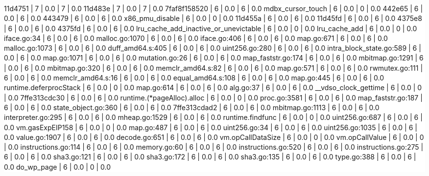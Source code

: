 11d4751                                             |      7 |   0.0 |   7 |   0.0
11d483e                                             |      7 |   0.0 |   7 |   0.0
7faf8f158520                                        |      6 |   0.0 |   6 |   0.0
mdbx_cursor_touch                                   |      6 |   0.0 |   0 |   0.0
442e65                                              |      6 |   0.0 |   6 |   0.0
443479                                              |      6 |   0.0 |   6 |   0.0
x86_pmu_disable                                     |      6 |   0.0 |   0 |   0.0
11d455a                                             |      6 |   0.0 |   6 |   0.0
11d45fd                                             |      6 |   0.0 |   6 |   0.0
4375e8                                              |      6 |   0.0 |   6 |   0.0
4375fd                                              |      6 |   0.0 |   6 |   0.0
lru_cache_add_inactive_or_unevictable               |      6 |   0.0 |   0 |   0.0
lru_cache_add                                       |      6 |   0.0 |   0 |   0.0
iface.go:34                                         |      6 |   0.0 |   6 |   0.0
malloc.go:1070                                      |      6 |   0.0 |   6 |   0.0
iface.go:406                                        |      6 |   0.0 |   6 |   0.0
map.go:671                                          |      6 |   0.0 |   6 |   0.0
malloc.go:1073                                      |      6 |   0.0 |   6 |   0.0
duff_amd64.s:405                                    |      6 |   0.0 |   6 |   0.0
uint256.go:280                                      |      6 |   0.0 |   6 |   0.0
intra_block_state.go:589                            |      6 |   0.0 |   6 |   0.0
map.go:1071                                         |      6 |   0.0 |   6 |   0.0
mutation.go:26                                      |      6 |   0.0 |   6 |   0.0
map_faststr.go:174                                  |      6 |   0.0 |   6 |   0.0
mbitmap.go:1291                                     |      6 |   0.0 |   6 |   0.0
mbitmap.go:320                                      |      6 |   0.0 |   6 |   0.0
memclr_amd64.s:82                                   |      6 |   0.0 |   6 |   0.0
map.go:571                                          |      6 |   0.0 |   6 |   0.0
rwmutex.go:111                                      |      6 |   0.0 |   6 |   0.0
memclr_amd64.s:16                                   |      6 |   0.0 |   6 |   0.0
equal_amd64.s:108                                   |      6 |   0.0 |   6 |   0.0
map.go:445                                          |      6 |   0.0 |   6 |   0.0
runtime.deferprocStack                              |      6 |   0.0 |   0 |   0.0
map.go:614                                          |      6 |   0.0 |   6 |   0.0
alg.go:37                                           |      6 |   0.0 |   6 |   0.0
__vdso_clock_gettime                                |      6 |   0.0 |   0 |   0.0
7ffe313cdc30                                        |      6 |   0.0 |   6 |   0.0
runtime.(*pageAlloc).alloc                          |      6 |   0.0 |   0 |   0.0
proc.go:3581                                        |      6 |   0.0 |   6 |   0.0
map_faststr.go:187                                  |      6 |   0.0 |   6 |   0.0
state_object.go:360                                 |      6 |   0.0 |   6 |   0.0
7ffe313cdad2                                        |      6 |   0.0 |   6 |   0.0
mbitmap.go:1113                                     |      6 |   0.0 |   6 |   0.0
interpreter.go:295                                  |      6 |   0.0 |   6 |   0.0
mheap.go:1529                                       |      6 |   0.0 |   6 |   0.0
runtime.findfunc                                    |      6 |   0.0 |   0 |   0.0
uint256.go:687                                      |      6 |   0.0 |   6 |   0.0
vm.gasExpEIP158                                     |      6 |   0.0 |   0 |   0.0
map.go:487                                          |      6 |   0.0 |   6 |   0.0
uint256.go:34                                       |      6 |   0.0 |   6 |   0.0
uint256.go:1035                                     |      6 |   0.0 |   6 |   0.0
value.go:1907                                       |      6 |   0.0 |   6 |   0.0
decode.go:651                                       |      6 |   0.0 |   6 |   0.0
vm.opCallDataSize                                   |      6 |   0.0 |   0 |   0.0
vm.opCallValue                                      |      6 |   0.0 |   0 |   0.0
instructions.go:114                                 |      6 |   0.0 |   6 |   0.0
memory.go:60                                        |      6 |   0.0 |   6 |   0.0
instructions.go:520                                 |      6 |   0.0 |   6 |   0.0
instructions.go:275                                 |      6 |   0.0 |   6 |   0.0
sha3.go:121                                         |      6 |   0.0 |   6 |   0.0
sha3.go:172                                         |      6 |   0.0 |   6 |   0.0
sha3.go:135                                         |      6 |   0.0 |   6 |   0.0
type.go:388                                         |      6 |   0.0 |   6 |   0.0
do_wp_page                                          |      6 |   0.0 |   0 |   0.0